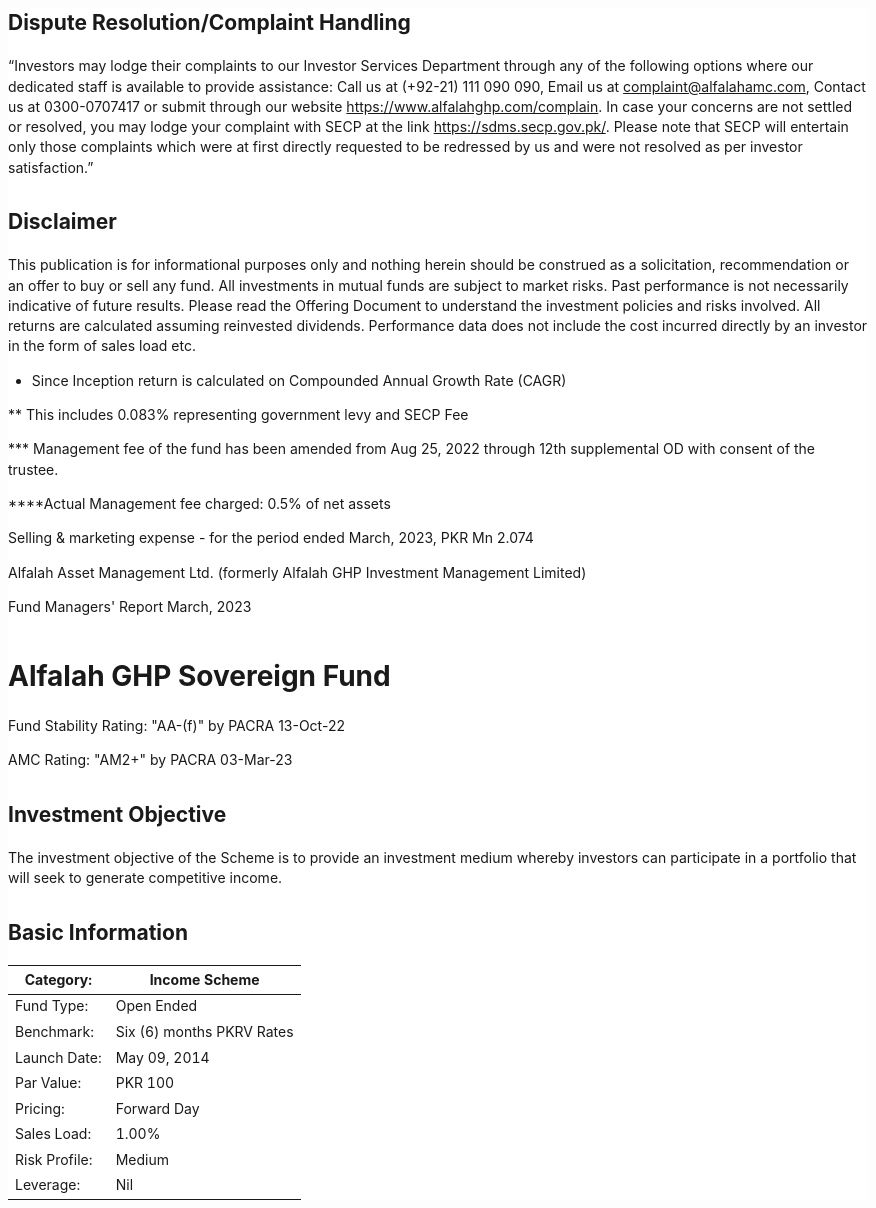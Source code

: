 ## Dispute Resolution/Complaint Handling

“Investors may lodge their complaints to our Investor Services Department through any of the following options where our dedicated staff is available to provide assistance: Call us at (+92-21) 111 090 090, Email us at complaint@alfalahamc.com, Contact us at 0300-0707417 or submit through our website https://www.alfalahghp.com/complain. In case your concerns are not settled or resolved, you may lodge your complaint with SECP at the link https://sdms.secp.gov.pk/. Please note that SECP will entertain only those complaints which were at first directly requested to be redressed by us and were not resolved as per investor satisfaction.”

## Disclaimer

This publication is for informational purposes only and nothing herein should be construed as a solicitation, recommendation or an offer to buy or sell any fund. All investments in mutual funds are subject to market risks. Past performance is not necessarily indicative of future results. Please read the Offering Document to understand the investment policies and risks involved. All returns are calculated assuming reinvested dividends. Performance data does not include the cost incurred directly by an investor in the form of sales load etc.

- Since Inception return is calculated on Compounded Annual Growth Rate (CAGR)

\*\* This includes 0.083% representing government levy and SECP Fee

\*\*\* Management fee of the fund has been amended from Aug 25, 2022 through 12th supplemental OD with consent of the trustee.

\*\*\*\*Actual Management fee charged: 0.5% of net assets

Selling & marketing expense - for the period ended March, 2023, PKR Mn 2.074

Alfalah Asset Management Ltd. (formerly Alfalah GHP Investment Management Limited)

Fund Managers' Report March, 2023

# Alfalah GHP Sovereign Fund

Fund Stability Rating: "AA-(f)" by PACRA 13-Oct-22

AMC Rating: "AM2+" by PACRA 03-Mar-23

## Investment Objective

The investment objective of the Scheme is to provide an investment medium whereby investors can participate in a portfolio that will seek to generate competitive income.

## Basic Information

| Category:     | Income Scheme             |
| ------------- | ------------------------- |
| Fund Type:    | Open Ended                |
| Benchmark:    | Six (6) months PKRV Rates |
| Launch Date:  | May 09, 2014              |
| Par Value:    | PKR 100                   |
| Pricing:      | Forward Day               |
| Sales Load:   | 1.00%                     |
| Risk Profile: | Medium                    |
| Leverage:     | Nil                       |
